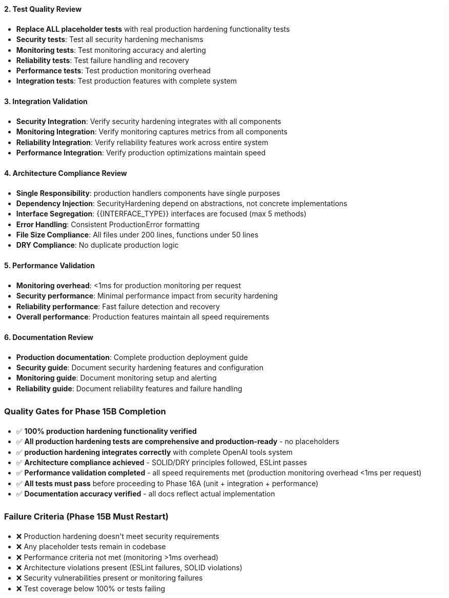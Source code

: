 #### 2. Test Quality Review
- **Replace ALL placeholder tests** with real production hardening functionality tests
- **Security tests**: Test all security hardening mechanisms
- **Monitoring tests**: Test monitoring accuracy and alerting
- **Reliability tests**: Test failure handling and recovery
- **Performance tests**: Test production monitoring overhead
- **Integration tests**: Test production features with complete system

#### 3. Integration Validation
- **Security Integration**: Verify security hardening integrates with all components
- **Monitoring Integration**: Verify monitoring captures metrics from all components
- **Reliability Integration**: Verify reliability features work across entire system
- **Performance Integration**: Verify production optimizations maintain speed

#### 4. Architecture Compliance Review
- **Single Responsibility**: production handlers components have single purposes
- **Dependency Injection**: SecurityHardening depend on abstractions, not concrete implementations
- **Interface Segregation**: {{INTERFACE_TYPE}} interfaces are focused (max 5 methods)
- **Error Handling**: Consistent ProductionError formatting
- **File Size Compliance**: All files under 200 lines, functions under 50 lines
- **DRY Compliance**: No duplicate production logic

#### 5. Performance Validation
- **Monitoring overhead**: <1ms for production monitoring per request
- **Security performance**: Minimal performance impact from security hardening
- **Reliability performance**: Fast failure detection and recovery
- **Overall performance**: Production features maintain all speed requirements

#### 6. Documentation Review
- **Production documentation**: Complete production deployment guide
- **Security guide**: Document security hardening features and configuration
- **Monitoring guide**: Document monitoring setup and alerting
- **Reliability guide**: Document reliability features and failure handling

### Quality Gates for Phase 15B Completion
- ✅ **100% production hardening functionality verified**
- ✅ **All production hardening tests are comprehensive and production-ready** - no placeholders
- ✅ **production hardening integrates correctly** with complete OpenAI tools system
- ✅ **Architecture compliance achieved** - SOLID/DRY principles followed, ESLint passes
- ✅ **Performance validation completed** - all speed requirements met (production monitoring overhead <1ms per request)
- ✅ **All tests must pass** before proceeding to Phase 16A (unit + integration + performance)
- ✅ **Documentation accuracy verified** - all docs reflect actual implementation

### Failure Criteria (Phase 15B Must Restart)
- ❌ Production hardening doesn't meet security requirements
- ❌ Any placeholder tests remain in codebase
- ❌ Performance criteria not met (monitoring >1ms overhead)
- ❌ Architecture violations present (ESLint failures, SOLID violations)
- ❌ Security vulnerabilities present or monitoring failures
- ❌ Test coverage below 100% or tests failing
